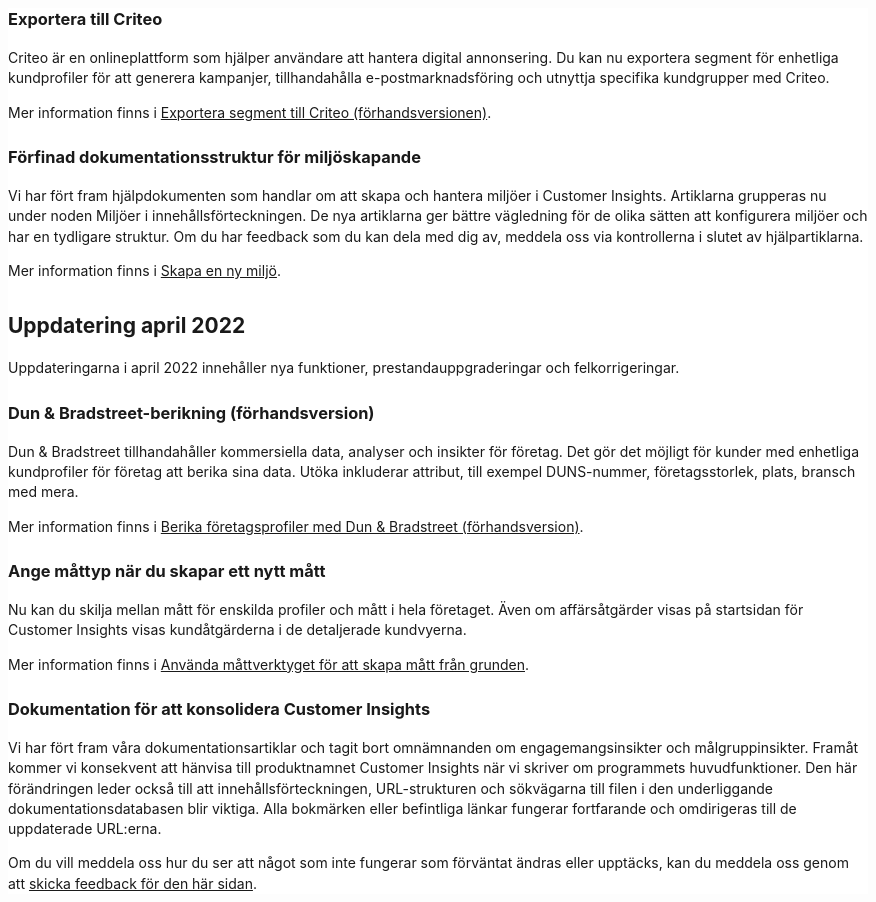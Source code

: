 ### <a name="export-to-criteo"></a>Exportera till Criteo

Criteo är en onlineplattform som hjälper användare att hantera digital annonsering. Du kan nu exportera segment för enhetliga kundprofiler för att generera kampanjer, tillhandahålla e-postmarknadsföring och utnyttja specifika kundgrupper med Criteo.

Mer information finns i [Exportera segment till Criteo (förhandsversionen)](export-criteo.md).

### <a name="refined-documentation-structure-for-environment-creation"></a>Förfinad dokumentationsstruktur för miljöskapande

Vi har fört fram hjälpdokumenten som handlar om att skapa och hantera miljöer i Customer Insights. Artiklarna grupperas nu under noden Miljöer i innehållsförteckningen. De nya artiklarna ger bättre vägledning för de olika sätten att konfigurera miljöer och har en tydligare struktur. Om du har feedback som du kan dela med dig av, meddela oss via kontrollerna i slutet av hjälpartiklarna.

Mer information finns i [Skapa en ny miljö](create-environment.md).

## <a name="april-2022-updates"></a>Uppdatering april 2022

Uppdateringarna i april 2022 innehåller nya funktioner, prestandauppgraderingar och felkorrigeringar.

### <a name="dun--bradstreet-enrichment-preview"></a>Dun & Bradstreet-berikning (förhandsversion)

Dun & Bradstreet tillhandahåller kommersiella data, analyser och insikter för företag. Det gör det möjligt för kunder med enhetliga kundprofiler för företag att berika sina data. Utöka inkluderar attribut, till exempel DUNS-nummer, företagsstorlek, plats, bransch med mera.

Mer information finns i [Berika företagsprofiler med Dun & Bradstreet (förhandsversion)](enrichment-dnb.md).

### <a name="define-the-measure-type-when-creating-a-new-measure"></a>Ange måttyp när du skapar ett nytt mått

Nu kan du skilja mellan mått för enskilda profiler och mått i hela företaget. Även om affärsåtgärder visas på startsidan för Customer Insights visas kundåtgärderna i de detaljerade kundvyerna.

Mer information finns i [Använda måttverktyget för att skapa mått från grunden](measure-builder.md).

### <a name="consolidation-of-customer-insights-documentation"></a>Dokumentation för att konsolidera Customer Insights

Vi har fört fram våra dokumentationsartiklar och tagit bort omnämnanden om engagemangsinsikter och målgruppinsikter. Framåt kommer vi konsekvent att hänvisa till produktnamnet Customer Insights när vi skriver om programmets huvudfunktioner. Den här förändringen leder också till att innehållsförteckningen, URL-strukturen och sökvägarna till filen i den underliggande dokumentationsdatabasen blir viktiga. Alla bokmärken eller befintliga länkar fungerar fortfarande och omdirigeras till de uppdaterade URL:erna.

Om du vill meddela oss hur du ser att något som inte fungerar som förväntat ändras eller upptäcks, kan du meddela oss genom att [skicka feedback för den här sidan](https://github.com/MicrosoftDocs/customer-insights/issues/new?title=&body=%0A%0A%5BEnter%20feedback%20here%5D%0A%0A%0A---%0A%23%23%23%23%20Document%20Details%0A%0A%E2%9A%A0%20*Do%20not%20edit%20this%20section.%20It%20is%20required%20for%20docs.microsoft.com%20%E2%9E%9F%20GitHub%20issue%20linking.*%0A%0A*%20ID%3A%20d323ba46-f96e-1972-bc52-9b88f7d9cdfa%0A*%20Version%20Independent%20ID%3A%20d323ba46-f96e-1972-bc52-9b88f7d9cdfa%0A*%20Content%3A%20%5BNew%20and%20upcoming%20features%20-%20Dynamics%20365%20Customer%20Insights%5D(https%3A%2F%2Fdocs.microsoft.com%2Fen-us%2Fdynamics365%2Fcustomer-insights%2Fwhats-new-customer-insights)%0A*%20Content%20Source%3A%20%5Bci-docs%2Fwhats-new-customer-insights.md%5D(https%3A%2F%2Fgithub.com%2FMicrosoftDocs%2Fcustomer-insights%2Fblob%2Fmain%2Fci-docs%2Fwhats-new-customer-insights.md)%0A*%20Service%3A%20**customer-insights**%0A*%20Sub-service%3A%20**audience-insights**%0A*%20GitHub%20Login%3A%20%40m-hartmann%0A*%20Microsoft%20Alias%3A%20**mhart**).
